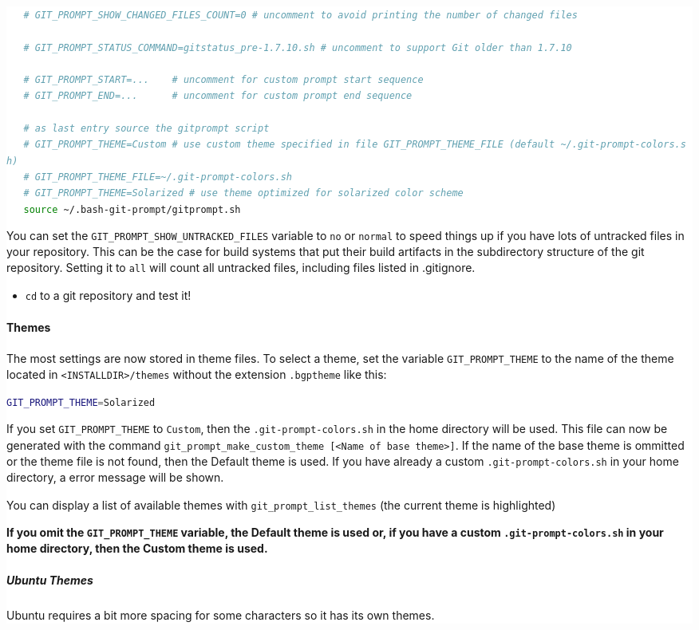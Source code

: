 ```sh
   # GIT_PROMPT_SHOW_CHANGED_FILES_COUNT=0 # uncomment to avoid printing the number of changed files

   # GIT_PROMPT_STATUS_COMMAND=gitstatus_pre-1.7.10.sh # uncomment to support Git older than 1.7.10

   # GIT_PROMPT_START=...    # uncomment for custom prompt start sequence
   # GIT_PROMPT_END=...      # uncomment for custom prompt end sequence

   # as last entry source the gitprompt script
   # GIT_PROMPT_THEME=Custom # use custom theme specified in file GIT_PROMPT_THEME_FILE (default ~/.git-prompt-colors.sh)
   # GIT_PROMPT_THEME_FILE=~/.git-prompt-colors.sh
   # GIT_PROMPT_THEME=Solarized # use theme optimized for solarized color scheme
   source ~/.bash-git-prompt/gitprompt.sh
```

You can set the `GIT_PROMPT_SHOW_UNTRACKED_FILES` variable to `no` or `normal` to speed things up if you have lots of
untracked files in your repository. This can be the case for build systems that put their build artifacts in
the subdirectory structure of the git repository. Setting it to `all` will count all untracked files, including files
listed in .gitignore.

- `cd` to a git repository and test it!

#### Themes

The most settings are now stored in theme files. To select a theme, set the variable `GIT_PROMPT_THEME` to the name
of the theme located in `<INSTALLDIR>/themes` without the extension `.bgptheme` like this:

```sh
GIT_PROMPT_THEME=Solarized
```

If you set `GIT_PROMPT_THEME` to `Custom`, then the `.git-prompt-colors.sh` in the home directory will be used.
This file can now be generated with the command `git_prompt_make_custom_theme [<Name of base theme>]`. If the name of
the base theme is ommitted or the theme file is not found, then the Default theme is used. If you have already a custom
`.git-prompt-colors.sh` in your home directory, a error message will be shown.

You can display a list of available themes with `git_prompt_list_themes` (the current theme is highlighted)

**If you omit the `GIT_PROMPT_THEME` variable, the Default theme is used or, if you have a custom `.git-prompt-colors.sh`
in your home directory, then the Custom theme is used.**

##### Ubuntu Themes

Ubuntu requires a bit more spacing for some characters so it has its own themes.


[blog post]: http://sebastiancelis.com/2009/nov/16/zsh-prompt-git-users/
[magicmonty]: http://blog.pagansoft.de/pages/about.html
[flattr]: https://flattr.com/submit/auto?user_id=magicmonty&url=https%3A%2F%2Fgithub.com%2Fmagicmonty%2Fbash-git-prompt
[homebrew]: http://brew.sh/
[upforgrabs]: https://github.com/magicmonty/bash-git-prompt/labels/up-for-grabs